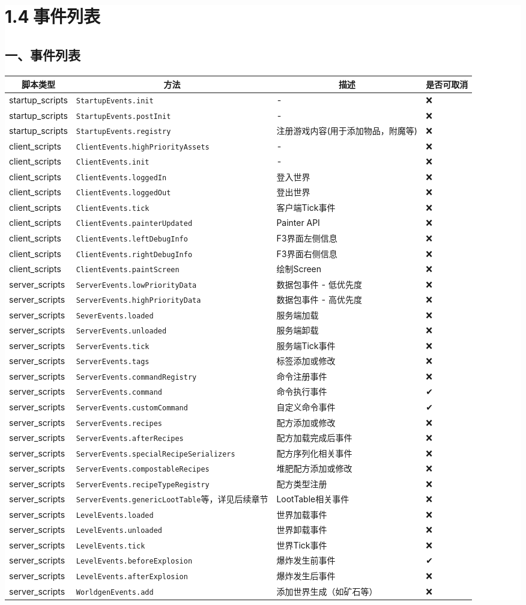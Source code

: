 # 1.4 事件列表

## 一、事件列表

| 脚本类型         | 方法                                            | 描述                               | 是否可取消 |
| ---------------- | ----------------------------------------------- | ---------------------------------- | ---------- |
| startup\_scripts | `StartupEvents.init`                            | -                                  | ❌          |
| startup\_scripts | `StartupEvents.postInit`                        | -                                  | ❌          |
| startup\_scripts | `StartupEvents.registry`                        | 注册游戏内容(用于添加物品，附魔等) | ❌          |
| client\_scripts  | `ClientEvents.highPriorityAssets`               | -                                  | ❌          |
| client\_scripts  | `ClientEvents.init`                             | -                                  | ❌          |
| client\_scripts  | `ClientEvents.loggedIn`                         | 登入世界                           | ❌          |
| client\_scripts  | `ClientEvents.loggedOut`                        | 登出世界                           | ❌          |
| client\_scripts  | `ClientEvents.tick`                             | 客户端Tick事件                     | ❌          |
| client\_scripts  | `ClientEvents.painterUpdated`                   | Painter API                        | ❌          |
| client\_scripts  | `ClientEvents.leftDebugInfo`                    | F3界面左侧信息                     | ❌          |
| client\_scripts  | `ClientEvents.rightDebugInfo`                   | F3界面右侧信息                     | ❌          |
| client\_scripts  | `ClientEvents.paintScreen`                      | 绘制Screen                         | ❌          |
| server\_scripts  | `ServerEvents.lowPriorityData`                  | 数据包事件 - 低优先度              | ❌          |
| server\_scripts  | `ServerEvents.highPriorityData`                 | 数据包事件 - 高优先度              | ❌          |
| server\_scripts  | `SeverEvents.loaded`                            | 服务端加载                         | ❌          |
| server\_scripts  | `ServerEvents.unloaded`                         | 服务端卸载                         | ❌          |
| server\_scripts  | `ServerEvents.tick`                             | 服务端Tick事件                     | ❌          |
| server\_scripts  | `ServerEvents.tags`                             | 标签添加或修改                     | ❌          |
| server\_scripts  | `ServerEvents.commandRegistry`                  | 命令注册事件                       | ❌          |
| server\_scripts  | `ServerEvents.command`                          | 命令执行事件                       | ✔          |
| server\_scripts  | `ServerEvents.customCommand`                    | 自定义命令事件                     | ✔          |
| server\_scripts  | `ServerEvents.recipes`                          | 配方添加或修改                     | ❌          |
| server\_scripts  | `ServerEvents.afterRecipes`                     | 配方加载完成后事件                 | ❌          |
| server\_scripts  | `ServerEvents.specialRecipeSerializers`         | 配方序列化相关事件                 | ❌          |
| server\_scripts  | `ServerEvents.compostableRecipes`               | 堆肥配方添加或修改                 | ❌          |
| server\_scripts  | `ServerEvents.recipeTypeRegistry`               | 配方类型注册                       | ❌          |
| server\_scripts  | `ServerEvents.genericLootTable`等，详见后续章节 | LootTable相关事件                  | ❌          |
| server\_scripts  | `LevelEvents.loaded`                            | 世界加载事件                       | ❌          |
| server\_scripts  | `LevelEvents.unloaded`                          | 世界卸载事件                       | ❌          |
| server\_scripts  | `LevelEvents.tick`                              | 世界Tick事件                       | ❌          |
| server\_scripts  | `LevelEvents.beforeExplosion`                   | 爆炸发生前事件                     | ✔          |
| server\_scripts  | `LevelEvents.afterExplosion`                    | 爆炸发生后事件                     | ❌          |
| server\_scripts  | `WorldgenEvents.add`                            | 添加世界生成（如矿石等）           | ❌          |